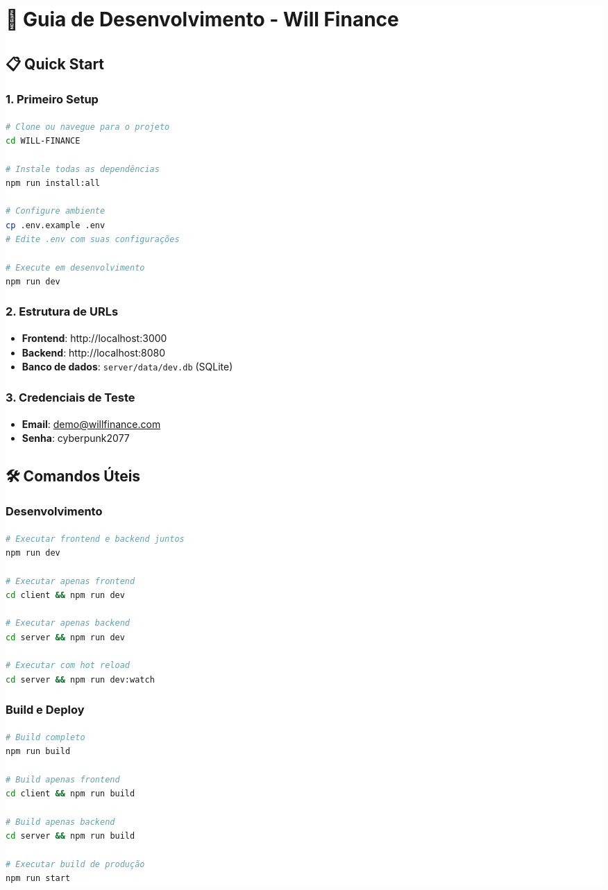 # 🚀 Guia de Desenvolvimento - Will Finance

## 📋 Quick Start

### 1. Primeiro Setup
```bash
# Clone ou navegue para o projeto
cd WILL-FINANCE

# Instale todas as dependências
npm run install:all

# Configure ambiente
cp .env.example .env
# Edite .env com suas configurações

# Execute em desenvolvimento
npm run dev
```

### 2. Estrutura de URLs
- **Frontend**: http://localhost:3000
- **Backend**: http://localhost:8080
- **Banco de dados**: `server/data/dev.db` (SQLite)

### 3. Credenciais de Teste
- **Email**: demo@willfinance.com
- **Senha**: cyberpunk2077

## 🛠️ Comandos Úteis

### Desenvolvimento
```bash
# Executar frontend e backend juntos
npm run dev

# Executar apenas frontend
cd client && npm run dev

# Executar apenas backend
cd server && npm run dev

# Executar com hot reload
cd server && npm run dev:watch
```

### Build e Deploy
```bash
# Build completo
npm run build

# Build apenas frontend
cd client && npm run build

# Build apenas backend
cd server && npm run build

# Executar build de produção
npm run start
```
